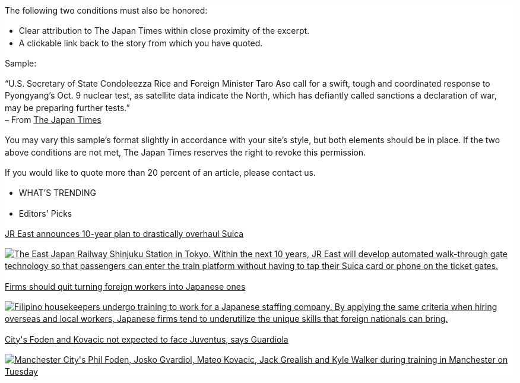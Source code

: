 The following two conditions must also be honored:

* Clear attribution to The Japan Times within close proximity of the excerpt.
* A clickable link back to the story from which you have quoted.

Sample:

“U.S. Secretary of State Condoleezza Rice and Foreign Minister Taro Aso call for a swift, tough and coordinated response to Pyongyang’s Oct. 9 nuclear test, as satellite data indicate the North, which has defiantly called sanctions a declaration of war, may be preparing further tests.”  
– From [The Japan Times](https://www.japantimes.co.jp/)

You may vary this sample’s format slightly in accordance with your site’s style, but both elements should be in place. If the two above conditions are not met, The Japan Times reserves the right to revoke this permission.

If you would like to quote more than 20 percent of an article, please contact us.

* WHAT’S TRENDING

* Editors' Picks

[JR East announces 10-year plan to drastically overhaul Suica](https://www.japantimes.co.jp/business/2024/12/11/companies/jr-suica/ "JR East announces 10-year plan to drastically overhaul Suica")

  [![The East Japan Railway Shinjuku Station in Tokyo. Within the next 10 years, JR East will develop automated walk-through gate technology so that passengers can enter the train platform without having to tap their Suica card or phone on the ticket gates. ](https://cdn4.premiumread.com/?url=https://www.japantimes.co.jp/japantimes/uploads/images/2024/12/11/439434.jpg?v=3.1&w=400&q=100&f=jpg&t=1.51 "The East Japan Railway Shinjuku Station in Tokyo. Within the next 10 years, JR East will develop automated walk-through gate technology so that passengers can enter the train platform without having to tap their Suica card or phone on the ticket gates. ")](https://www.japantimes.co.jp/business/2024/12/11/companies/jr-suica/ "JR East announces 10-year plan to drastically overhaul Suica")

[Firms should quit turning foreign workers into Japanese ones](https://www.japantimes.co.jp/commentary/2024/12/08/japan/foreign-workers-japan-challenges/ "Firms should quit turning foreign workers into Japanese ones")

  [![Filipino housekeepers undergo training to work for a Japanese staffing company. By applying the same criteria when hiring overseas and local workers, Japanese firms tend to underutilize the unique skills that foreign nationals can bring.](https://cdn4.premiumread.com/?url=https://www.japantimes.co.jp/japantimes/uploads/images/2024/12/08/436391.jpg?v=3.1&w=400&q=100&f=jpg&t=1.51 "Filipino housekeepers undergo training to work for a Japanese staffing company. By applying the same criteria when hiring overseas and local workers, Japanese firms tend to underutilize the unique skills that foreign nationals can bring.")](https://www.japantimes.co.jp/commentary/2024/12/08/japan/foreign-workers-japan-challenges/ "Firms should quit turning foreign workers into Japanese ones")

[City's Foden and Kovacic not expected to face Juventus, says Guardiola](https://www.japantimes.co.jp/sports/2024/12/11/soccer/city-juventus-injuries/ "City's Foden and Kovacic not expected to face Juventus, says Guardiola")

  [![Manchester City's Phil Foden, Josko Gvardiol, Mateo Kovacic, Jack Grealish and Kyle Walker during training in Manchester on Tuesday](https://cdn4.premiumread.com/?url=https://www.japantimes.co.jp/japantimes/uploads/images/2024/12/11/439476.JPG?v=3.1&w=400&q=100&f=jpg&t=1.51 "Manchester City's Phil Foden, Josko Gvardiol, Mateo Kovacic, Jack Grealish and Kyle Walker during training in Manchester on Tuesday")](https://www.japantimes.co.jp/sports/2024/12/11/soccer/city-juventus-injuries/ "City's Foden and Kovacic not expected to face Juventus, says Guardiola")
